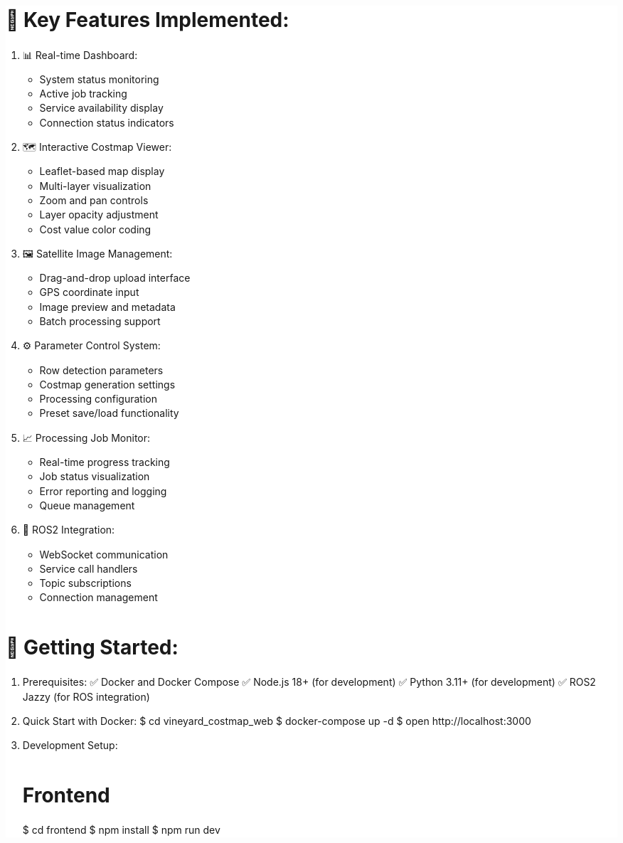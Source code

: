 🔧 Key Features Implemented:
=============================

1. 📊 Real-time Dashboard:
   - System status monitoring
   - Active job tracking
   - Service availability display
   - Connection status indicators

2. 🗺️  Interactive Costmap Viewer:
   - Leaflet-based map display
   - Multi-layer visualization
   - Zoom and pan controls
   - Layer opacity adjustment
   - Cost value color coding

3. 🖼️  Satellite Image Management:
   - Drag-and-drop upload interface
   - GPS coordinate input
   - Image preview and metadata
   - Batch processing support

4. ⚙️  Parameter Control System:
   - Row detection parameters
   - Costmap generation settings
   - Processing configuration
   - Preset save/load functionality

5. 📈 Processing Job Monitor:
   - Real-time progress tracking
   - Job status visualization
   - Error reporting and logging
   - Queue management

6. 🌉 ROS2 Integration:
   - WebSocket communication
   - Service call handlers
   - Topic subscriptions
   - Connection management

🚀 Getting Started:
===================

1. Prerequisites:
   ✅ Docker and Docker Compose
   ✅ Node.js 18+ (for development)
   ✅ Python 3.11+ (for development)
   ✅ ROS2 Jazzy (for ROS integration)

2. Quick Start with Docker:
   $ cd vineyard_costmap_web
   $ docker-compose up -d
   $ open http://localhost:3000

3. Development Setup:
   # Frontend
   $ cd frontend
   $ npm install
   $ npm run dev
   